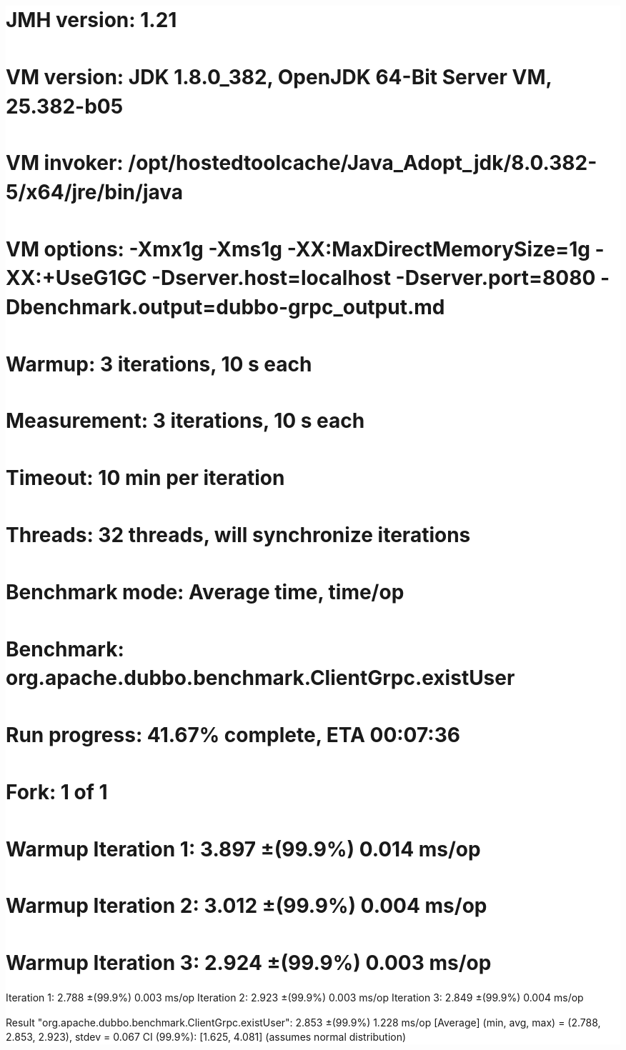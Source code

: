 
# JMH version: 1.21
# VM version: JDK 1.8.0_382, OpenJDK 64-Bit Server VM, 25.382-b05
# VM invoker: /opt/hostedtoolcache/Java_Adopt_jdk/8.0.382-5/x64/jre/bin/java
# VM options: -Xmx1g -Xms1g -XX:MaxDirectMemorySize=1g -XX:+UseG1GC -Dserver.host=localhost -Dserver.port=8080 -Dbenchmark.output=dubbo-grpc_output.md
# Warmup: 3 iterations, 10 s each
# Measurement: 3 iterations, 10 s each
# Timeout: 10 min per iteration
# Threads: 32 threads, will synchronize iterations
# Benchmark mode: Average time, time/op
# Benchmark: org.apache.dubbo.benchmark.ClientGrpc.existUser

# Run progress: 41.67% complete, ETA 00:07:36
# Fork: 1 of 1
# Warmup Iteration   1: 3.897 ±(99.9%) 0.014 ms/op
# Warmup Iteration   2: 3.012 ±(99.9%) 0.004 ms/op
# Warmup Iteration   3: 2.924 ±(99.9%) 0.003 ms/op
Iteration   1: 2.788 ±(99.9%) 0.003 ms/op
Iteration   2: 2.923 ±(99.9%) 0.003 ms/op
Iteration   3: 2.849 ±(99.9%) 0.004 ms/op


Result "org.apache.dubbo.benchmark.ClientGrpc.existUser":
  2.853 ±(99.9%) 1.228 ms/op [Average]
  (min, avg, max) = (2.788, 2.853, 2.923), stdev = 0.067
  CI (99.9%): [1.625, 4.081] (assumes normal distribution)
